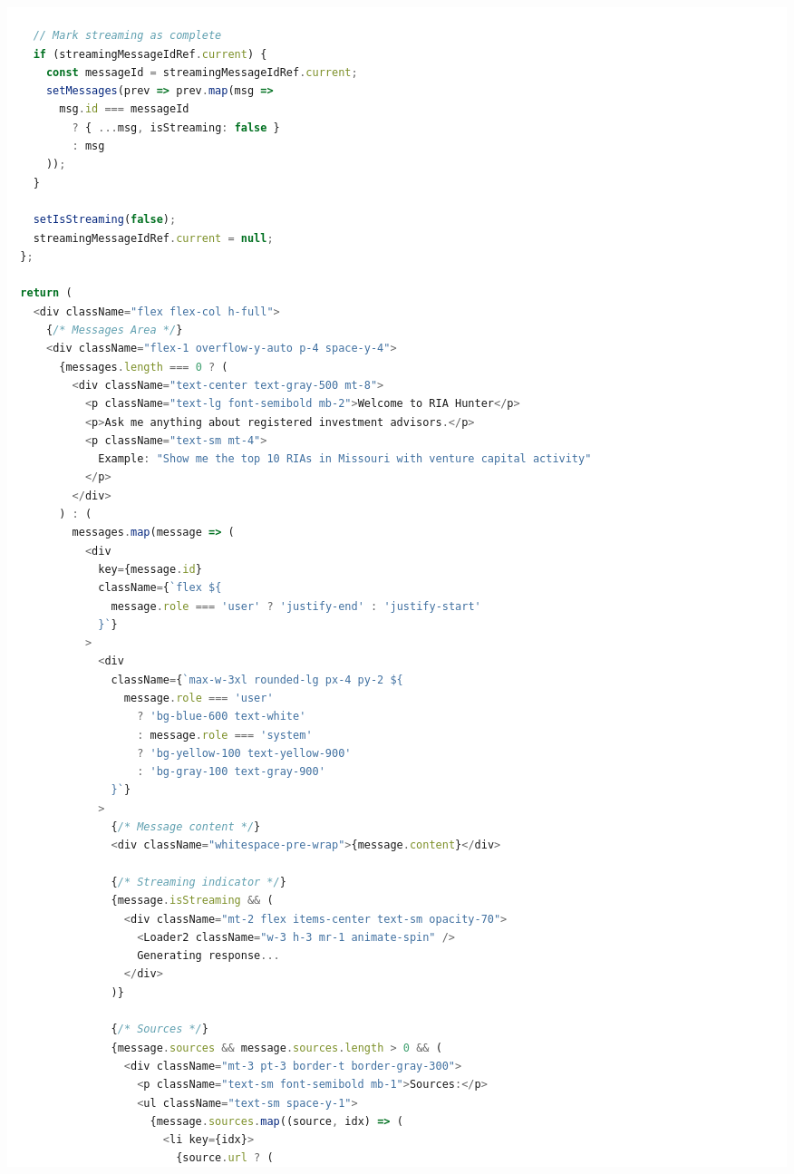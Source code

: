 ```typescript
    
    // Mark streaming as complete
    if (streamingMessageIdRef.current) {
      const messageId = streamingMessageIdRef.current;
      setMessages(prev => prev.map(msg => 
        msg.id === messageId
          ? { ...msg, isStreaming: false }
          : msg
      ));
    }
    
    setIsStreaming(false);
    streamingMessageIdRef.current = null;
  };
  
  return (
    <div className="flex flex-col h-full">
      {/* Messages Area */}
      <div className="flex-1 overflow-y-auto p-4 space-y-4">
        {messages.length === 0 ? (
          <div className="text-center text-gray-500 mt-8">
            <p className="text-lg font-semibold mb-2">Welcome to RIA Hunter</p>
            <p>Ask me anything about registered investment advisors.</p>
            <p className="text-sm mt-4">
              Example: "Show me the top 10 RIAs in Missouri with venture capital activity"
            </p>
          </div>
        ) : (
          messages.map(message => (
            <div
              key={message.id}
              className={`flex ${
                message.role === 'user' ? 'justify-end' : 'justify-start'
              }`}
            >
              <div
                className={`max-w-3xl rounded-lg px-4 py-2 ${
                  message.role === 'user'
                    ? 'bg-blue-600 text-white'
                    : message.role === 'system'
                    ? 'bg-yellow-100 text-yellow-900'
                    : 'bg-gray-100 text-gray-900'
                }`}
              >
                {/* Message content */}
                <div className="whitespace-pre-wrap">{message.content}</div>
                
                {/* Streaming indicator */}
                {message.isStreaming && (
                  <div className="mt-2 flex items-center text-sm opacity-70">
                    <Loader2 className="w-3 h-3 mr-1 animate-spin" />
                    Generating response...
                  </div>
                )}
                
                {/* Sources */}
                {message.sources && message.sources.length > 0 && (
                  <div className="mt-3 pt-3 border-t border-gray-300">
                    <p className="text-sm font-semibold mb-1">Sources:</p>
                    <ul className="text-sm space-y-1">
                      {message.sources.map((source, idx) => (
                        <li key={idx}>
                          {source.url ? (
```
